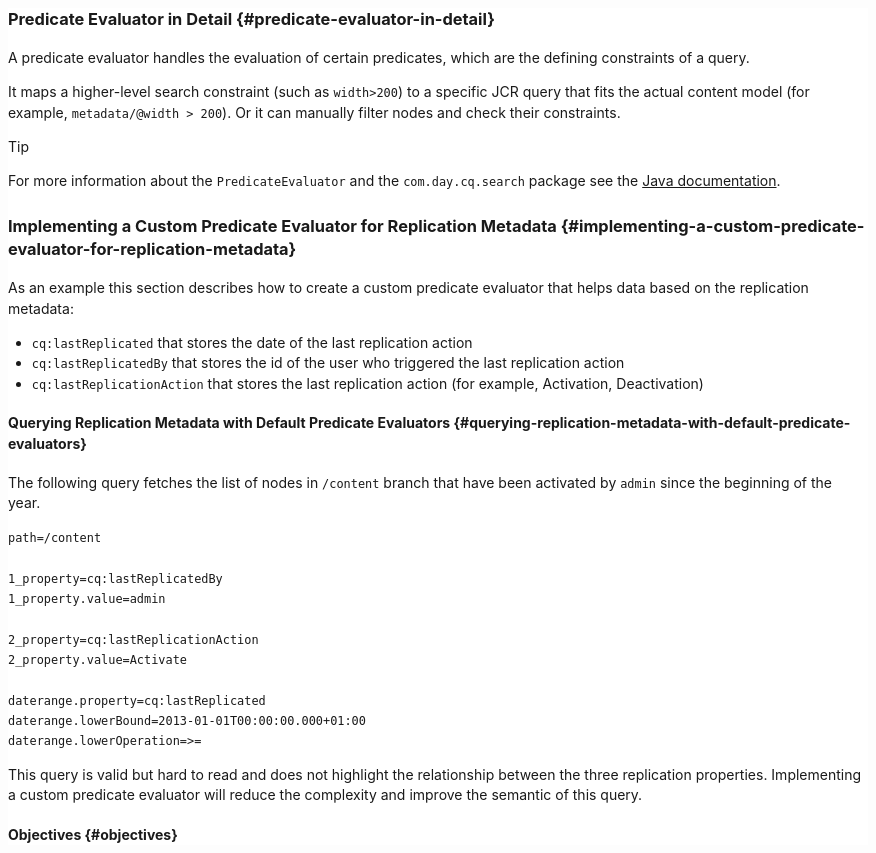 ### Predicate Evaluator in Detail {#predicate-evaluator-in-detail}

A predicate evaluator handles the evaluation of certain predicates, which are the defining constraints of a query.

It maps a higher-level search constraint (such as `width>200`) to a specific JCR query that fits the actual content model (for example, `metadata/@width > 200`). Or it can manually filter nodes and check their constraints.

>[!TIP]
>
>For more information about the `PredicateEvaluator` and the `com.day.cq.search` package see the [Java documentation](https://www.adobe.io/experience-manager/reference-materials/cloud-service/javadoc/index.html?com/day/cq/search/package-summary.html).

### Implementing a Custom Predicate Evaluator for Replication Metadata {#implementing-a-custom-predicate-evaluator-for-replication-metadata}

As an example this section describes how to create a custom predicate evaluator that helps data based on the replication metadata:

* `cq:lastReplicated` that stores the date of the last replication action
* `cq:lastReplicatedBy` that stores the id of the user who triggered the last replication action
* `cq:lastReplicationAction` that stores the last replication action (for example, Activation, Deactivation)

#### Querying Replication Metadata with Default Predicate Evaluators {#querying-replication-metadata-with-default-predicate-evaluators}

The following query fetches the list of nodes in `/content` branch that have been activated by `admin` since the beginning of the year.

```xml
path=/content

1_property=cq:lastReplicatedBy
1_property.value=admin

2_property=cq:lastReplicationAction
2_property.value=Activate

daterange.property=cq:lastReplicated
daterange.lowerBound=2013-01-01T00:00:00.000+01:00
daterange.lowerOperation=>=
```

This query is valid but hard to read and does not highlight the relationship between the three replication properties. Implementing a custom predicate evaluator will reduce the complexity and improve the semantic of this query.

#### Objectives {#objectives}
